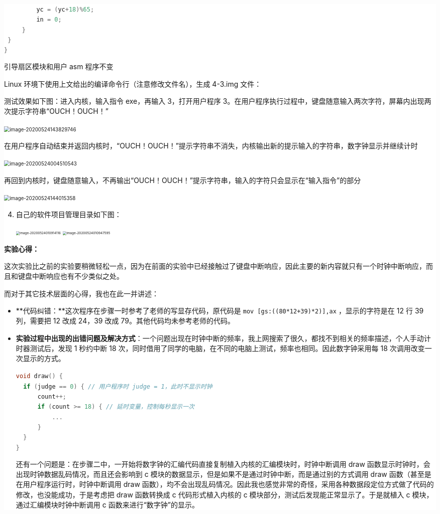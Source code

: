    ```c
   			yc = (yc+18)%65;
   			in = 0;
   		}
   	}
   }
   ```
   
   引导扇区模块和用户 asm 程序不变
   
   Linux 环境下使用上文给出的编译命令行（注意修改文件名），生成 4-3.img 文件：
   
   测试效果如下图：进入内核，输入指令 exe，再输入 3，打开用户程序 3。在用户程序执行过程中，键盘随意输入两次字符，屏幕内出现两次提示字符串“OUCH！OUCH！”
   
   <img src="C:\Users\Song\AppData\Roaming\Typora\typora-user-images\image-20200524143829746.png" alt="image-20200524143829746" style="zoom:70%;" />
   
   在用户程序自动结束并返回内核时，“OUCH！OUCH！”提示字符串不消失，内核输出新的提示输入的字符串，数字钟显示并继续计时
   
   <img src="C:\Users\Song\AppData\Roaming\Typora\typora-user-images\image-20200524004510543.png" alt="image-20200524004510543" style="zoom: 70%;" />
   
   再回到内核时，键盘随意输入，不再输出“OUCH！OUCH！”提示字符串，输入的字符只会显示在“输入指令”的部分
   
   <img src="C:\Users\Song\AppData\Roaming\Typora\typora-user-images\image-20200524144015358.png" alt="image-20200524144015358" style="zoom:70%;" />
   
   
   
4. 自己的软件项目管理目录如下图：

   <img src="C:\Users\Song\AppData\Roaming\Typora\typora-user-images\image-20200524010914116.png" alt="image-20200524010914116" style="zoom:45%;" />

   <img src="C:\Users\Song\AppData\Roaming\Typora\typora-user-images\image-20200524010947595.png" alt="image-20200524010947595" style="zoom:46%;" />



**实验心得：**

这次实验比之前的实验要稍微轻松一点，因为在前面的实验中已经接触过了键盘中断响应，因此主要的新内容就只有一个时钟中断响应，而且和键盘中断响应也有不少类似之处。

而对于其它技术层面的心得，我也在此一并讲述：

- **代码纠错：**这次程序在步骤一时参考了老师的写显存代码，原代码是 `mov [gs:((80*12+39)*2)],ax` ，显示的字符是在 12 行 39 列，需要把 12 改成 24，39 改成 79。其他代码均未参考老师的代码。

- **实验过程中出现的出错问题及解决方式**：一个问题出现在时钟中断的频率，我上网搜索了很久，都找不到相关的频率描述，个人手动计时器测试后，发现 1 秒约中断 18 次，同时借用了同学的电脑，在不同的电脑上测试，频率也相同。因此数字钟采用每 18 次调用改变一次显示的方式。

  ```c
  void draw() {
  	if (judge == 0) { // 用户程序时 judge = 1，此时不显示时钟
  		count++;
  		if (count >= 18) { // 延时变量，控制每秒显示一次
  			...
  		}
  	}
  }
  ```

  还有一个问题是：在步骤二中，一开始将数字钟的汇编代码直接复制植入内核的汇编模块时，时钟中断调用 draw 函数显示时钟时，会出现时钟数据乱码情况，而且还会影响到 c 模块的数据显示，但是如果不是通过时钟中断，而是通过别的方式调用 draw 函数（甚至是在用户程序运行时，时钟中断调用 draw 函数），均不会出现乱码情况。因此我也感觉非常的奇怪，采用各种数据段定位方式做了代码的修改，也没能成功，于是考虑把 draw 函数转换成 c 代码形式植入内核的 c 模块部分，测试后发现能正常显示了。于是就植入 c 模块，通过汇编模块时钟中断调用 c 函数来进行“数字钟”的显示。
